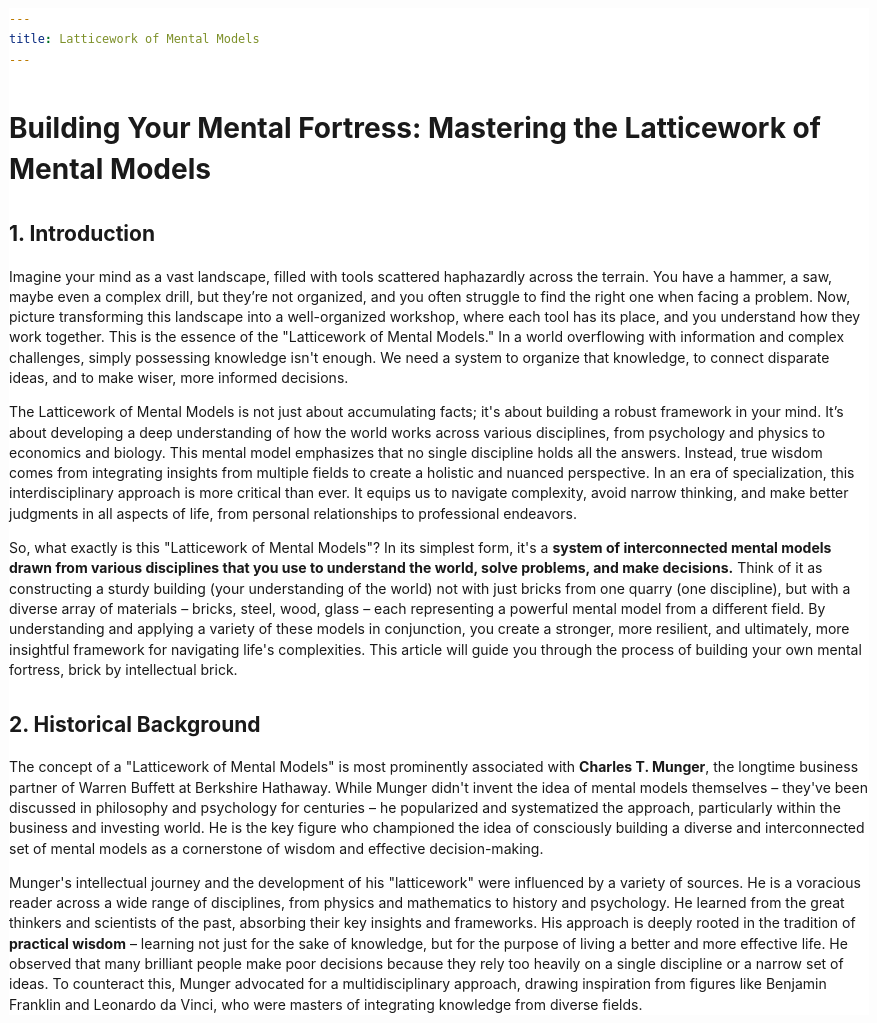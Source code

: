 ```yaml
---
title: Latticework of Mental Models
---
```


# Building Your Mental Fortress: Mastering the Latticework of Mental Models

## 1. Introduction

Imagine your mind as a vast landscape, filled with tools scattered haphazardly across the terrain. You have a hammer, a saw, maybe even a complex drill, but they’re not organized, and you often struggle to find the right one when facing a problem. Now, picture transforming this landscape into a well-organized workshop, where each tool has its place, and you understand how they work together. This is the essence of the "Latticework of Mental Models." In a world overflowing with information and complex challenges, simply possessing knowledge isn't enough. We need a system to organize that knowledge, to connect disparate ideas, and to make wiser, more informed decisions.

The Latticework of Mental Models is not just about accumulating facts; it's about building a robust framework in your mind. It’s about developing a deep understanding of how the world works across various disciplines, from psychology and physics to economics and biology.  This mental model emphasizes that no single discipline holds all the answers. Instead, true wisdom comes from integrating insights from multiple fields to create a holistic and nuanced perspective.  In an era of specialization, this interdisciplinary approach is more critical than ever. It equips us to navigate complexity, avoid narrow thinking, and make better judgments in all aspects of life, from personal relationships to professional endeavors.

So, what exactly is this "Latticework of Mental Models"?  In its simplest form, it's a **system of interconnected mental models drawn from various disciplines that you use to understand the world, solve problems, and make decisions.** Think of it as constructing a sturdy building (your understanding of the world) not with just bricks from one quarry (one discipline), but with a diverse array of materials – bricks, steel, wood, glass – each representing a powerful mental model from a different field. By understanding and applying a variety of these models in conjunction, you create a stronger, more resilient, and ultimately, more insightful framework for navigating life's complexities.  This article will guide you through the process of building your own mental fortress, brick by intellectual brick.

## 2. Historical Background

The concept of a "Latticework of Mental Models" is most prominently associated with **Charles T. Munger**, the longtime business partner of Warren Buffett at Berkshire Hathaway. While Munger didn't invent the idea of mental models themselves – they've been discussed in philosophy and psychology for centuries – he popularized and systematized the approach, particularly within the business and investing world. He is the key figure who championed the idea of consciously building a diverse and interconnected set of mental models as a cornerstone of wisdom and effective decision-making.

Munger's intellectual journey and the development of his "latticework" were influenced by a variety of sources.  He is a voracious reader across a wide range of disciplines, from physics and mathematics to history and psychology.  He learned from the great thinkers and scientists of the past, absorbing their key insights and frameworks.  His approach is deeply rooted in the tradition of **practical wisdom** – learning not just for the sake of knowledge, but for the purpose of living a better and more effective life.  He observed that many brilliant people make poor decisions because they rely too heavily on a single discipline or a narrow set of ideas.  To counteract this, Munger advocated for a multidisciplinary approach, drawing inspiration from figures like Benjamin Franklin and Leonardo da Vinci, who were masters of integrating knowledge from diverse fields.
